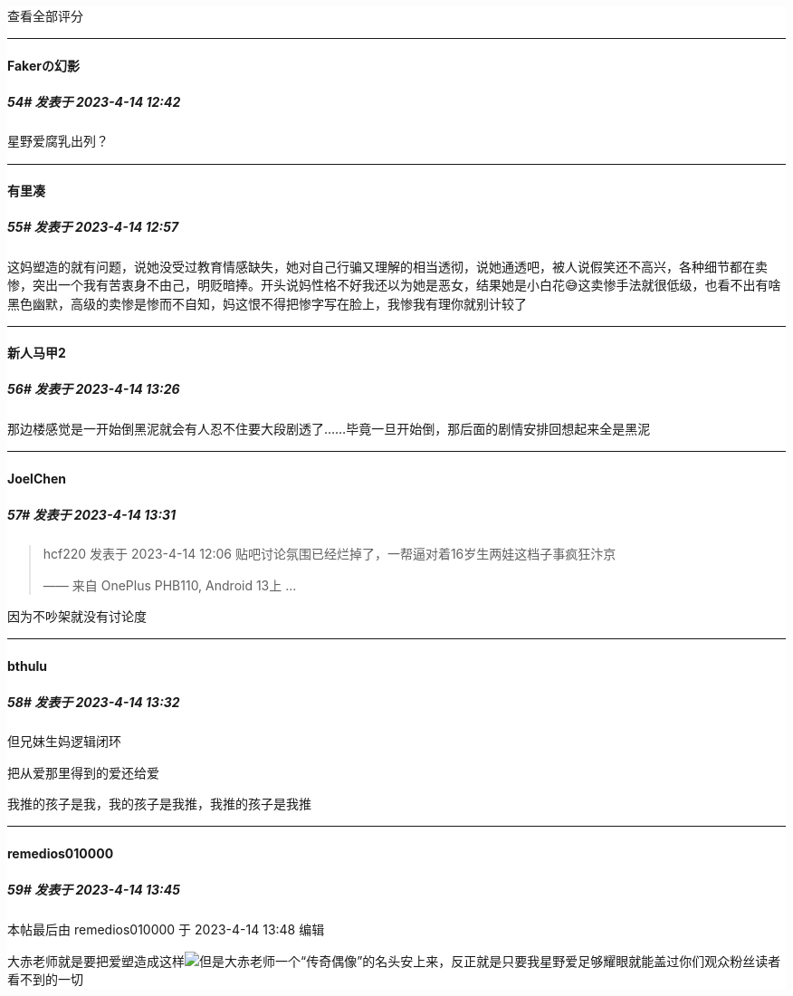 查看全部评分

*****

####  Fakerの幻影  
##### 54#       发表于 2023-4-14 12:42

星野爱腐乳出列？

*****

####  有里凑  
##### 55#       发表于 2023-4-14 12:57

这妈塑造的就有问题，说她没受过教育情感缺失，她对自己行骗又理解的相当透彻，说她通透吧，被人说假笑还不高兴，各种细节都在卖惨，突出一个我有苦衷身不由己，明贬暗捧。开头说妈性格不好我还以为她是恶女，结果她是小白花😅这卖惨手法就很低级，也看不出有啥黑色幽默，高级的卖惨是惨而不自知，妈这恨不得把惨字写在脸上，我惨我有理你就别计较了

*****

####  新人马甲2  
##### 56#       发表于 2023-4-14 13:26

那边楼感觉是一开始倒黑泥就会有人忍不住要大段剧透了……毕竟一旦开始倒，那后面的剧情安排回想起来全是黑泥

*****

####  JoelChen  
##### 57#       发表于 2023-4-14 13:31

<blockquote>hcf220 发表于 2023-4-14 12:06
贴吧讨论氛围已经烂掉了，一帮逼对着16岁生两娃这档子事疯狂汴京

—— 来自 OnePlus PHB110, Android 13上 ...</blockquote>
因为不吵架就没有讨论度

*****

####  bthulu  
##### 58#       发表于 2023-4-14 13:32

但兄妹生妈逻辑闭环

把从爱那里得到的爱还给爱

我推的孩子是我，我的孩子是我推，我推的孩子是我推

*****

####  remedios010000  
##### 59#       发表于 2023-4-14 13:45

 本帖最后由 remedios010000 于 2023-4-14 13:48 编辑 

大赤老师就是要把爱塑造成这样<img src="https://static.saraba1st.com/image/smiley/face2017/067.png" referrerpolicy="no-referrer">但是大赤老师一个“传奇偶像”的名头安上来，反正就是只要我星野爱足够耀眼就能盖过你们观众粉丝读者看不到的一切
